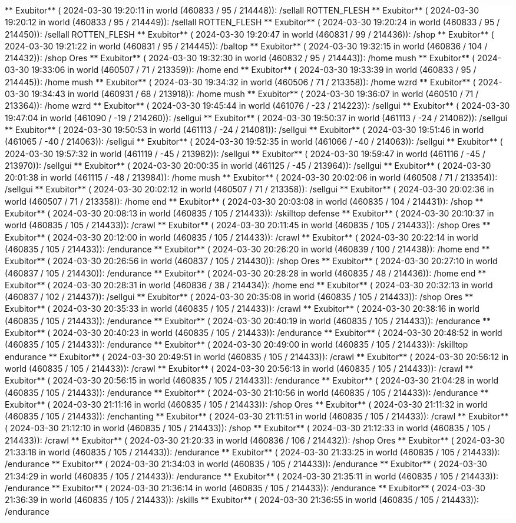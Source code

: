 ** Exubitor** ( 2024-03-30  19:20:11 in  world (460833 / 95 / 214448)): /sellall ROTTEN_FLESH
** Exubitor** ( 2024-03-30  19:20:12 in  world (460833 / 95 / 214449)): /sellall ROTTEN_FLESH
** Exubitor** ( 2024-03-30  19:20:24 in  world (460833 / 95 / 214450)): /sellall ROTTEN_FLESH
** Exubitor** ( 2024-03-30  19:20:47 in  world (460831 / 99 / 214436)): /shop
** Exubitor** ( 2024-03-30  19:21:22 in  world (460831 / 95 / 214445)): /baltop
** Exubitor** ( 2024-03-30  19:32:15 in  world (460836 / 104 / 214432)): /shop Ores
** Exubitor** ( 2024-03-30  19:32:30 in  world (460832 / 95 / 214443)): /home mush
** Exubitor** ( 2024-03-30  19:33:06 in  world (460507 / 71 / 213359)): /home end
** Exubitor** ( 2024-03-30  19:33:39 in  world (460833 / 95 / 214445)): /home mush
** Exubitor** ( 2024-03-30  19:34:32 in  world (460506 / 71 / 213358)): /home wzrd
** Exubitor** ( 2024-03-30  19:34:43 in  world (460931 / 68 / 213918)): /home mush
** Exubitor** ( 2024-03-30  19:36:07 in  world (460510 / 71 / 213364)): /home wzrd
** Exubitor** ( 2024-03-30  19:45:44 in  world (461076 / -23 / 214223)): /sellgui
** Exubitor** ( 2024-03-30  19:47:04 in  world (461090 / -19 / 214260)): /sellgui
** Exubitor** ( 2024-03-30  19:50:37 in  world (461113 / -24 / 214082)): /sellgui
** Exubitor** ( 2024-03-30  19:50:53 in  world (461113 / -24 / 214081)): /sellgui
** Exubitor** ( 2024-03-30  19:51:46 in  world (461065 / -40 / 214063)): /sellgui
** Exubitor** ( 2024-03-30  19:52:35 in  world (461066 / -40 / 214063)): /sellgui
** Exubitor** ( 2024-03-30  19:57:32 in  world (461119 / -45 / 213982)): /sellgui
** Exubitor** ( 2024-03-30  19:59:47 in  world (461116 / -45 / 213970)): /sellgui
** Exubitor** ( 2024-03-30  20:00:35 in  world (461125 / -45 / 213964)): /sellgui
** Exubitor** ( 2024-03-30  20:01:38 in  world (461115 / -48 / 213984)): /home mush
** Exubitor** ( 2024-03-30  20:02:06 in  world (460508 / 71 / 213354)): /sellgui
** Exubitor** ( 2024-03-30  20:02:12 in  world (460507 / 71 / 213358)): /sellgui
** Exubitor** ( 2024-03-30  20:02:36 in  world (460507 / 71 / 213358)): /home end
** Exubitor** ( 2024-03-30  20:03:08 in  world (460835 / 104 / 214431)): /shop
** Exubitor** ( 2024-03-30  20:08:13 in  world (460835 / 105 / 214433)): /skilltop defense
** Exubitor** ( 2024-03-30  20:10:37 in  world (460835 / 105 / 214433)): /crawl
** Exubitor** ( 2024-03-30  20:11:45 in  world (460835 / 105 / 214433)): /shop Ores
** Exubitor** ( 2024-03-30  20:12:00 in  world (460835 / 105 / 214433)): /crawl
** Exubitor** ( 2024-03-30  20:22:14 in  world (460835 / 105 / 214433)): /endurance
** Exubitor** ( 2024-03-30  20:26:20 in  world (460839 / 100 / 214438)): /home end
** Exubitor** ( 2024-03-30  20:26:56 in  world (460837 / 105 / 214430)): /shop Ores
** Exubitor** ( 2024-03-30  20:27:10 in  world (460837 / 105 / 214430)): /endurance
** Exubitor** ( 2024-03-30  20:28:28 in  world (460835 / 48 / 214436)): /home end
** Exubitor** ( 2024-03-30  20:28:31 in  world (460836 / 38 / 214434)): /home end
** Exubitor** ( 2024-03-30  20:32:13 in  world (460837 / 102 / 214437)): /sellgui
** Exubitor** ( 2024-03-30  20:35:08 in  world (460835 / 105 / 214433)): /shop Ores
** Exubitor** ( 2024-03-30  20:35:33 in  world (460835 / 105 / 214433)): /crawl
** Exubitor** ( 2024-03-30  20:38:16 in  world (460835 / 105 / 214433)): /endurance
** Exubitor** ( 2024-03-30  20:40:19 in  world (460835 / 105 / 214433)): /endurance
** Exubitor** ( 2024-03-30  20:40:23 in  world (460835 / 105 / 214433)): /endurance
** Exubitor** ( 2024-03-30  20:48:52 in  world (460835 / 105 / 214433)): /endurance
** Exubitor** ( 2024-03-30  20:49:00 in  world (460835 / 105 / 214433)): /skilltop endurance
** Exubitor** ( 2024-03-30  20:49:51 in  world (460835 / 105 / 214433)): /crawl
** Exubitor** ( 2024-03-30  20:56:12 in  world (460835 / 105 / 214433)): /crawl
** Exubitor** ( 2024-03-30  20:56:13 in  world (460835 / 105 / 214433)): /crawl
** Exubitor** ( 2024-03-30  20:56:15 in  world (460835 / 105 / 214433)): /endurance
** Exubitor** ( 2024-03-30  21:04:28 in  world (460835 / 105 / 214433)): /endurance
** Exubitor** ( 2024-03-30  21:10:56 in  world (460835 / 105 / 214433)): /endurance
** Exubitor** ( 2024-03-30  21:11:16 in  world (460835 / 105 / 214433)): /shop Ores
** Exubitor** ( 2024-03-30  21:11:32 in  world (460835 / 105 / 214433)): /enchanting
** Exubitor** ( 2024-03-30  21:11:51 in  world (460835 / 105 / 214433)): /crawl
** Exubitor** ( 2024-03-30  21:12:10 in  world (460835 / 105 / 214433)): /shop
** Exubitor** ( 2024-03-30  21:12:33 in  world (460835 / 105 / 214433)): /crawl
** Exubitor** ( 2024-03-30  21:20:33 in  world (460836 / 106 / 214432)): /shop Ores
** Exubitor** ( 2024-03-30  21:33:18 in  world (460835 / 105 / 214433)): /endurance
** Exubitor** ( 2024-03-30  21:33:25 in  world (460835 / 105 / 214433)): /endurance
** Exubitor** ( 2024-03-30  21:34:03 in  world (460835 / 105 / 214433)): /endurance
** Exubitor** ( 2024-03-30  21:34:29 in  world (460835 / 105 / 214433)): /endurance
** Exubitor** ( 2024-03-30  21:35:11 in  world (460835 / 105 / 214433)): /endurance
** Exubitor** ( 2024-03-30  21:36:14 in  world (460835 / 105 / 214433)): /endurance
** Exubitor** ( 2024-03-30  21:36:39 in  world (460835 / 105 / 214433)): /skills
** Exubitor** ( 2024-03-30  21:36:55 in  world (460835 / 105 / 214433)): /endurance